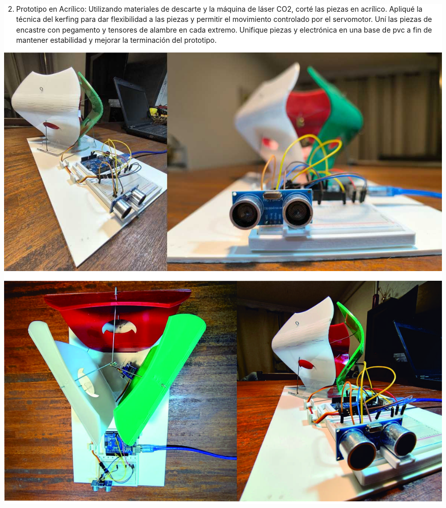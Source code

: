 
2.	Prototipo en Acrílico:
	Utilizando materiales de descarte y la máquina de láser CO2, corté las piezas en acrílico.
	Apliqué la técnica del kerfing para dar flexibilidad a las piezas y permitir el movimiento controlado por el servomotor.
	Uní las piezas de encastre con pegamento y tensores de alambre en cada extremo.
	Unifique piezas y electrónica en una base de pvc a fin de mantener estabilidad y mejorar la terminación del prototipo.


![](../images/mt04/flor1.jpg)


![](../images/mt04/flor2.jpg)
 